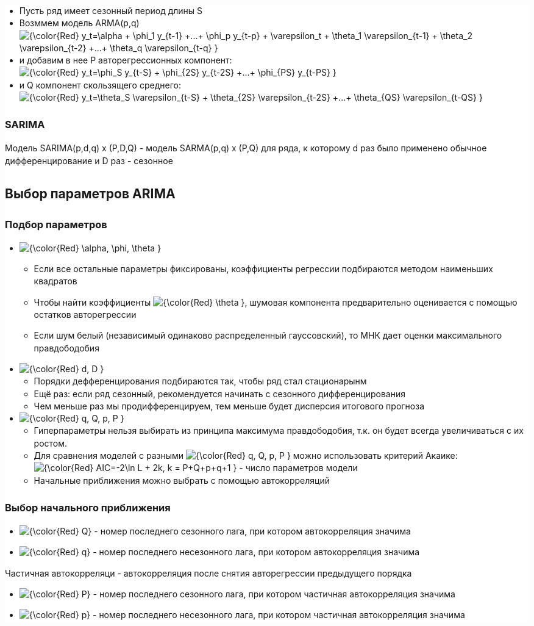 * Пусть ряд имеет сезонный период длины S
* Возммем модель ARMA(p,q) <img src="https://latex.codecogs.com/gif.latex?{\color{Red}&space;y_t=\alpha&space;&plus;&space;\phi_1&space;y_{t-1}&space;&plus;...&plus;&space;\phi_p&space;y_{t-p}&space;&plus;&space;\varepsilon_t&space;&plus;&space;\theta_1&space;\varepsilon_{t-1}&space;&plus;&space;\theta_2&space;\varepsilon_{t-2}&space;&plus;...&plus;&space;\theta_q&space;\varepsilon_{t-q}&space;}" title="{\color{Red} y_t=\alpha + \phi_1 y_{t-1} +...+ \phi_p y_{t-p} + \varepsilon_t + \theta_1 \varepsilon_{t-1} + \theta_2 \varepsilon_{t-2} +...+ \theta_q \varepsilon_{t-q} }" />
* и добавим в нее P авторегрессионных компонент: <img src="https://latex.codecogs.com/gif.latex?{\color{Red}&space;y_t=\phi_S&space;y_{t-S}&space;&plus;&space;\phi_{2S}&space;y_{t-2S}&space;&plus;...&plus;&space;\phi_{PS}&space;y_{t-PS}&space;}" title="{\color{Red} y_t=\phi_S y_{t-S} + \phi_{2S} y_{t-2S} +...+ \phi_{PS} y_{t-PS} }" />
* и Q компонент скользящего среднего: <img src="https://latex.codecogs.com/gif.latex?{\color{Red}&space;y_t=\theta_S&space;\varepsilon_{t-S}&space;&plus;&space;\theta_{2S}&space;\varepsilon_{t-2S}&space;&plus;...&plus;&space;\theta_{QS}&space;\varepsilon_{t-QS}&space;}" title="{\color{Red} y_t=\theta_S \varepsilon_{t-S} + \theta_{2S} \varepsilon_{t-2S} +...+ \theta_{QS} \varepsilon_{t-QS} }" />

### SARIMA

Модель SARIMA(p,d,q) x (P,D,Q) - модель SARMA(p,q) x (P,Q) для ряда, к которому d раз было применено обычное дифференцирование и D раз - сезонное


## Выбор параметров ARIMA

### Подбор параметров

* <img src="https://latex.codecogs.com/gif.latex?{\color{Red}&space;\alpha,&space;\phi,&space;\theta&space;}" title="{\color{Red} \alpha, \phi, \theta }" />

  * Если все остальные параметры фиксированы, коэффициенты регрессии подбираются методом наименьших квадратов

  * Чтобы найти коэффициенты <img src="https://latex.codecogs.com/gif.latex?{\color{Red}&space;\theta&space;}" title="{\color{Red} \theta }" />, шумовая компонента предварительно оценивается с помощью остатков авторегрессии
  * Если шум белый (независимый одинаково распределенный гауссовский), то МНК дает оценки максимального правдободобия

* <img src="https://latex.codecogs.com/gif.latex?{\color{Red}&space;d,&space;D&space;}" title="{\color{Red} d, D }" />
  
  * Порядки дефференцирования подбираются так, чтобы ряд стал стационарынм
  * Ещё раз: если ряд сезонный, рекомендуется начинать с сезонного дифференцирования
  * Чем меньше раз мы продифференцируем, тем меньше будет дисперсия итогового прогноза

* <img src="https://latex.codecogs.com/gif.latex?{\color{Red}&space;q,&space;Q,&space;p,&space;P&space;}" title="{\color{Red} q, Q, p, P }" />

  * Гиперпараметры нельзя выбирать из принципа максимума правдободобия, т.к. он будет всегда увеличиваться с их ростом.
  * Для сравнения моделей с разными <img src="https://latex.codecogs.com/gif.latex?{\color{Red}&space;q,&space;Q,&space;p,&space;P&space;}" title="{\color{Red} q, Q, p, P }" /> можно использовать критерий Акаике: <img src="https://latex.codecogs.com/gif.latex?{\color{Red}&space;AIC=-2\ln&space;L&space;&plus;&space;2k,&space;k&space;=&space;P&plus;Q&plus;p&plus;q&plus;1&space;}" title="{\color{Red} AIC=-2\ln L + 2k, k = P+Q+p+q+1 }" /> - число параметров модели
  * Начальные приближения можно выбрать с помощью автокорреляций


### Выбор начального приближения 

* <img src="https://latex.codecogs.com/gif.latex?{\color{Red}&space;Q}" title="{\color{Red} Q}" /> - номер последнего сезонного лага, при котором автокорреляция значима

* <img src="https://latex.codecogs.com/gif.latex?{\color{Red}&space;q}" title="{\color{Red} q}" /> - номер последнего несезонного лага, при котором автокорреляция значима

Частичная автокорреляци - автокорреляция после снятия авторегрессии предыдущего порядка

* <img src="https://latex.codecogs.com/gif.latex?{\color{Red}&space;P}" title="{\color{Red} P}" /> - номер последнего сезонного лага, при котором частичная автокорреляция значима

* <img src="https://latex.codecogs.com/gif.latex?{\color{Red}&space;p}" title="{\color{Red} p}" /> - номер последнего несезонного лага, при котором частичная автокорреляция значима
